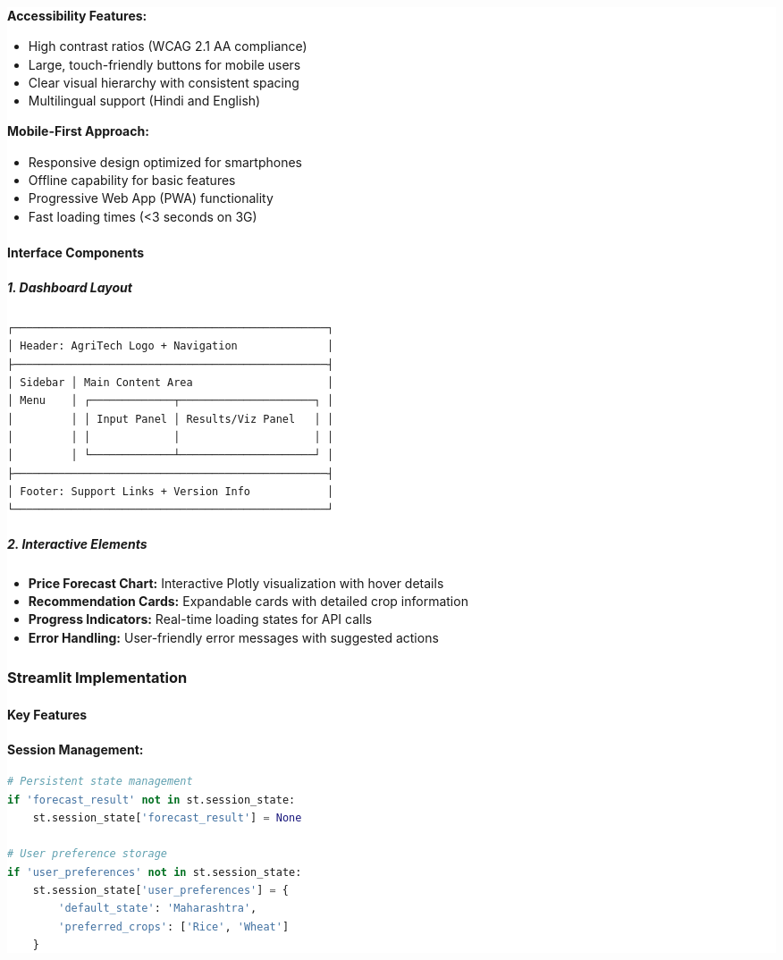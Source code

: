 **Accessibility Features:**
- High contrast ratios (WCAG 2.1 AA compliance)
- Large, touch-friendly buttons for mobile users
- Clear visual hierarchy with consistent spacing
- Multilingual support (Hindi and English)

**Mobile-First Approach:**
- Responsive design optimized for smartphones
- Offline capability for basic features
- Progressive Web App (PWA) functionality
- Fast loading times (<3 seconds on 3G)

#### Interface Components

##### 1. Dashboard Layout
```
┌─────────────────────────────────────────────────┐
│ Header: AgriTech Logo + Navigation              │
├─────────────────────────────────────────────────┤
│ Sidebar │ Main Content Area                     │
│ Menu    │ ┌─────────────┬─────────────────────┐ │
│         │ │ Input Panel │ Results/Viz Panel   │ │
│         │ │             │                     │ │
│         │ └─────────────┴─────────────────────┘ │
├─────────────────────────────────────────────────┤
│ Footer: Support Links + Version Info            │
└─────────────────────────────────────────────────┘
```

##### 2. Interactive Elements
- **Price Forecast Chart:** Interactive Plotly visualization with hover details
- **Recommendation Cards:** Expandable cards with detailed crop information
- **Progress Indicators:** Real-time loading states for API calls
- **Error Handling:** User-friendly error messages with suggested actions

### Streamlit Implementation

#### Key Features

**Session Management:**
```python
# Persistent state management
if 'forecast_result' not in st.session_state:
    st.session_state['forecast_result'] = None

# User preference storage
if 'user_preferences' not in st.session_state:
    st.session_state['user_preferences'] = {
        'default_state': 'Maharashtra',
        'preferred_crops': ['Rice', 'Wheat']
    }
```
